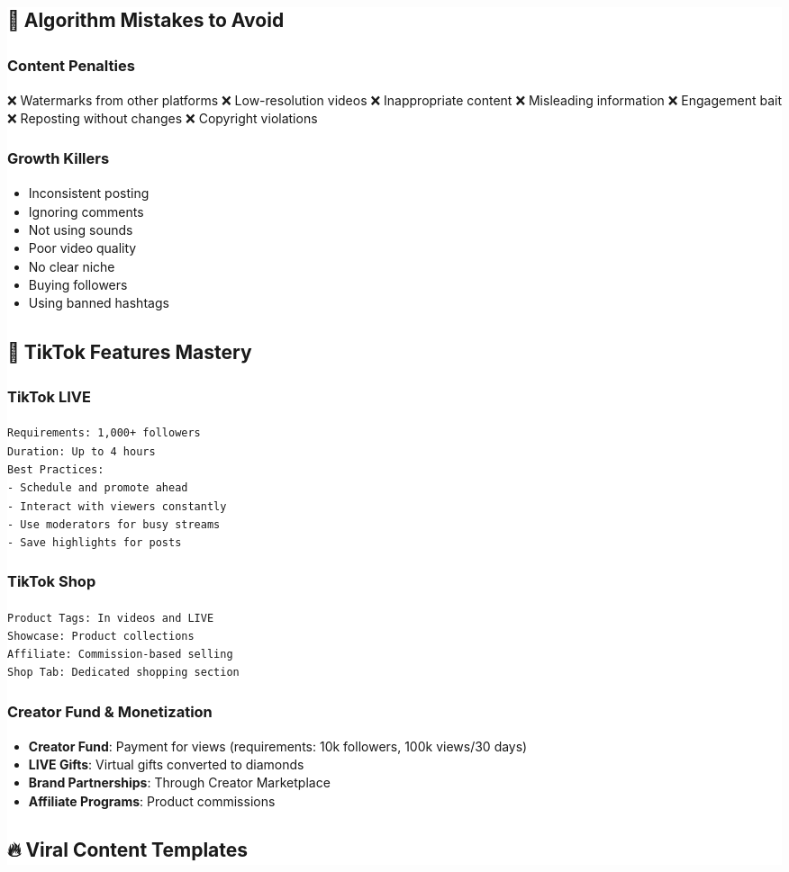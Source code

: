 ## 🚫 Algorithm Mistakes to Avoid

### Content Penalties
❌ Watermarks from other platforms
❌ Low-resolution videos
❌ Inappropriate content
❌ Misleading information
❌ Engagement bait
❌ Reposting without changes
❌ Copyright violations

### Growth Killers
- Inconsistent posting
- Ignoring comments
- Not using sounds
- Poor video quality
- No clear niche
- Buying followers
- Using banned hashtags

## 🎪 TikTok Features Mastery

### TikTok LIVE
```
Requirements: 1,000+ followers
Duration: Up to 4 hours
Best Practices:
- Schedule and promote ahead
- Interact with viewers constantly
- Use moderators for busy streams
- Save highlights for posts
```

### TikTok Shop
```
Product Tags: In videos and LIVE
Showcase: Product collections
Affiliate: Commission-based selling
Shop Tab: Dedicated shopping section
```

### Creator Fund & Monetization
- **Creator Fund**: Payment for views (requirements: 10k followers, 100k views/30 days)
- **LIVE Gifts**: Virtual gifts converted to diamonds
- **Brand Partnerships**: Through Creator Marketplace
- **Affiliate Programs**: Product commissions

## 🔥 Viral Content Templates
